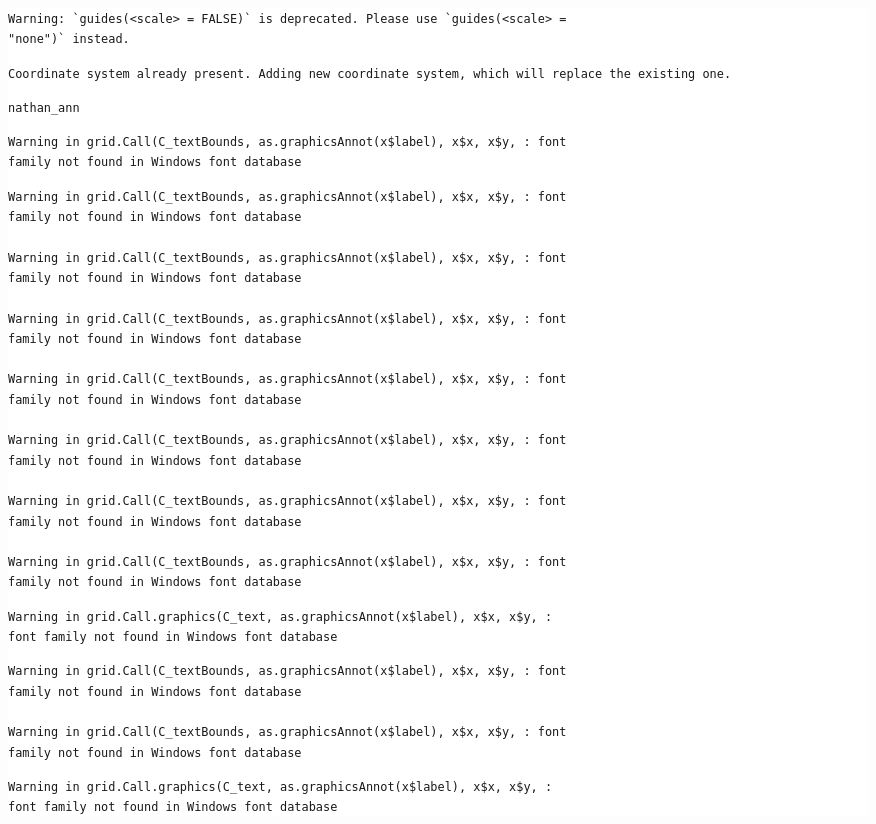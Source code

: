 ```
Warning: `guides(<scale> = FALSE)` is deprecated. Please use `guides(<scale> =
"none")` instead.
```

```
Coordinate system already present. Adding new coordinate system, which will replace the existing one.
```

```r
nathan_ann
```

```
Warning in grid.Call(C_textBounds, as.graphicsAnnot(x$label), x$x, x$y, : font
family not found in Windows font database
```

```
Warning in grid.Call(C_textBounds, as.graphicsAnnot(x$label), x$x, x$y, : font
family not found in Windows font database

Warning in grid.Call(C_textBounds, as.graphicsAnnot(x$label), x$x, x$y, : font
family not found in Windows font database

Warning in grid.Call(C_textBounds, as.graphicsAnnot(x$label), x$x, x$y, : font
family not found in Windows font database

Warning in grid.Call(C_textBounds, as.graphicsAnnot(x$label), x$x, x$y, : font
family not found in Windows font database

Warning in grid.Call(C_textBounds, as.graphicsAnnot(x$label), x$x, x$y, : font
family not found in Windows font database

Warning in grid.Call(C_textBounds, as.graphicsAnnot(x$label), x$x, x$y, : font
family not found in Windows font database

Warning in grid.Call(C_textBounds, as.graphicsAnnot(x$label), x$x, x$y, : font
family not found in Windows font database
```

```
Warning in grid.Call.graphics(C_text, as.graphicsAnnot(x$label), x$x, x$y, :
font family not found in Windows font database
```

```
Warning in grid.Call(C_textBounds, as.graphicsAnnot(x$label), x$x, x$y, : font
family not found in Windows font database

Warning in grid.Call(C_textBounds, as.graphicsAnnot(x$label), x$x, x$y, : font
family not found in Windows font database
```

```
Warning in grid.Call.graphics(C_text, as.graphicsAnnot(x$label), x$x, x$y, :
font family not found in Windows font database
```
